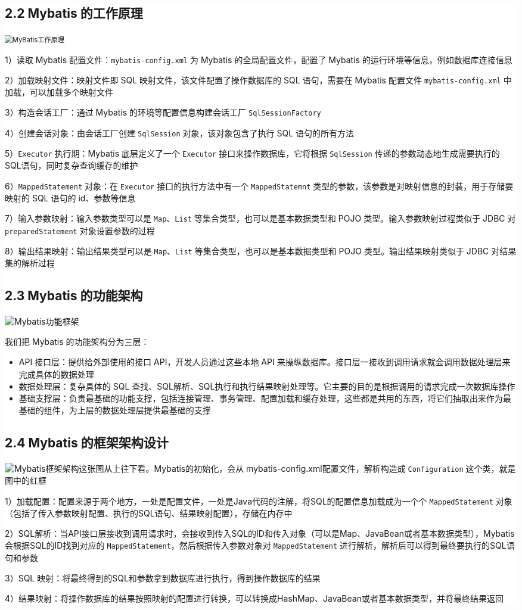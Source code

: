 

## 2.2 Mybatis 的工作原理

<img src="md-image/aHR0cHM6Ly9yYXcuZ2l0aHVidXNlcmNvbnRlbnQuY29tL0pvdXJXb24vaW1hZ2UvbWFzdGVyL015QmF0aXMlRTYlQTElODYlRTYlOUUlQjYlRTYlODAlQkIlRTclQkIlOTMvTXlCYXRpcyVFNSVCNyVBNSVFNCVCRCU5QyVFNSU4RSU5RiVFNyU5MCU4Ni5wbmc" alt="MyBatis工作原理" style="zoom:80%;" />

1）读取 Mybatis 配置文件：`mybatis-config.xml` 为 Mybatis 的全局配置文件，配置了 Mybatis 的运行环境等信息，例如数据库连接信息

2）加载映射文件：映射文件即 SQL 映射文件，该文件配置了操作数据库的 SQL 语句，需要在 Mybatis 配置文件 `mybatis-config.xml` 中加载，可以加载多个映射文件

3）构造会话工厂：通过 Mybatis 的环境等配置信息构建会话工厂 `SqlSessionFactory`

4）创建会话对象：由会话工厂创建 `SqlSession` 对象，该对象包含了执行 SQL 语句的所有方法

5）`Executor` 执行期：Mybatis 底层定义了一个 `Executor` 接口来操作数据库，它将根据 `SqlSession` 传递的参数动态地生成需要执行的 SQL语句，同时复杂查询缓存的维护

6）`MappedStatement` 对象：在 `Executor` 接口的执行方法中有一个 `MappedStatemnt` 类型的参数，该参数是对映射信息的封装，用于存储要映射的 SQL 语句的 id、参数等信息

7）输入参数映射：输入参数类型可以是 `Map`、`List` 等集合类型，也可以是基本数据类型和 POJO 类型。输入参数映射过程类似于 JDBC 对 `preparedStatement` 对象设置参数的过程

8）输出结果映射：输出结果类型可以是 `Map`、`List` 等集合类型，也可以是基本数据类型和 POJO 类型。输出结果映射类似于 JDBC 对结果集的解析过程



## 2.3 Mybatis 的功能架构

![Mybatis功能框架](md-image/aHR0cHM6Ly9yYXcuZ2l0aHVidXNlcmNvbnRlbnQuY29tL0pvdXJXb24vaW1hZ2UvbWFzdGVyL015QmF0aXMlRTYlQTElODYlRTYlOUUlQjYlRTYlODAlQkIlRTclQkIlOTMvTXlCYXRpcyVFNSU4QSU5RiVFOCU4MyVCRCVFNiU5RSVCNiVFNiU5RSU4NC5wbmc)

我们把 Mybatis 的功能架构分为三层：

- API 接口层：提供给外部使用的接口 API，开发人员通过这些本地 API 来操纵数据库。接口层一接收到调用请求就会调用数据处理层来完成具体的数据处理
- 数据处理层：复杂具体的 SQL 查找、SQL解析、SQL执行和执行结果映射处理等。它主要的目的是根据调用的请求完成一次数据库操作
- 基础支撑层：负责最基础的功能支撑，包括连接管理、事务管理、配置加载和缓存处理，这些都是共用的东西，将它们抽取出来作为最基础的组件，为上层的数据处理层提供最基础的支撑



## 2.4 Mybatis 的框架架构设计

<img src="md-image/aHR0cHM6Ly9yYXcuZ2l0aHVidXNlcmNvbnRlbnQuY29tL0pvdXJXb24vaW1hZ2UvbWFzdGVyL015QmF0aXMlRTYlQTElODYlRTYlOUUlQjYlRTYlODAlQkIlRTclQkIlOTMvTXlCYXRpcyVFNiVBMSU4NiVFNiU5RSVCNiVFNiU5RSVCNiVFNiU5RSU4NC5wbmc" style='float:left' alt="Mybatis框架架构"  />这张图从上往下看。Mybatis的初始化，会从 mybatis-config.xml配置文件，解析构造成 `Configuration` 这个类，就是图中的红框

1）加载配置：配置来源于两个地方，一处是配置文件，一处是Java代码的注解，将SQL的配置信息加载成为一个个 `MappedStatement` 对象（包括了传入参数映射配置、执行的SQL语句、结果映射配置），存储在内存中

2）SQL解析：当API接口层接收到调用请求时，会接收到传入SQL的ID和传入对象（可以是Map、JavaBean或者基本数据类型），Mybatis会根据SQL的ID找到对应的 `MappedStatement`，然后根据传入参数对象对 `MappedStatement` 进行解析，解析后可以得到最终要执行的SQL语句和参数

3）SQL 映射：将最终得到的SQL和参数拿到数据库进行执行，得到操作数据库的结果

4）结果映射：将操作数据库的结果按照映射的配置进行转换，可以转换成HashMap、JavaBean或者基本数据类型，并将最终结果返回








